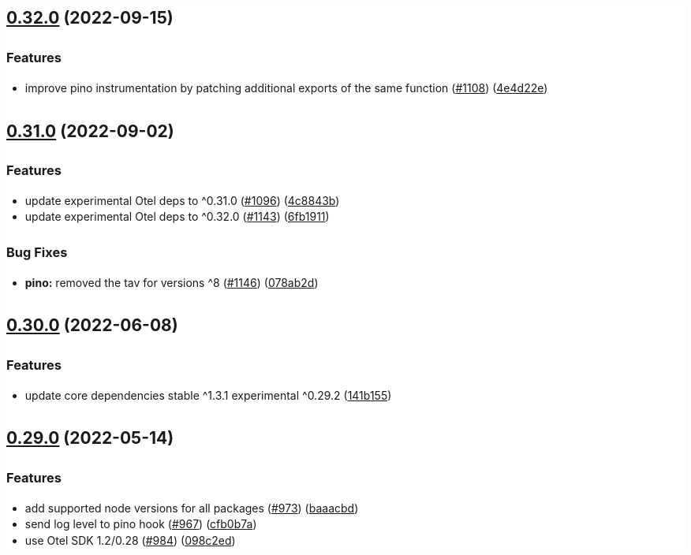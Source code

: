 ## [0.32.0](https://github.com/open-telemetry/opentelemetry-js-contrib/compare/instrumentation-pino-v0.31.0...instrumentation-pino-v0.32.0) (2022-09-15)


### Features

* improve pino instrumentation by patching additional exports of the same function ([#1108](https://github.com/open-telemetry/opentelemetry-js-contrib/issues/1108)) ([4e4d22e](https://github.com/open-telemetry/opentelemetry-js-contrib/commit/4e4d22eee0e480188b4458b5a859d7cf4b7743d8))

## [0.31.0](https://github.com/open-telemetry/opentelemetry-js-contrib/compare/instrumentation-pino-v0.30.0...instrumentation-pino-v0.31.0) (2022-09-02)


### Features

* update experimental Otel deps to ^0.31.0 ([#1096](https://github.com/open-telemetry/opentelemetry-js-contrib/issues/1096)) ([4c8843b](https://github.com/open-telemetry/opentelemetry-js-contrib/commit/4c8843be14896d1159a622c07eb3a049401ccba1))
* update experimental Otel deps to ^0.32.0 ([#1143](https://github.com/open-telemetry/opentelemetry-js-contrib/issues/1143)) ([6fb1911](https://github.com/open-telemetry/opentelemetry-js-contrib/commit/6fb191139aed2ca763300dcf9adb51121a88f97e))


### Bug Fixes

* **pino:** removed the tav for versions ^8 ([#1146](https://github.com/open-telemetry/opentelemetry-js-contrib/issues/1146)) ([078ab2d](https://github.com/open-telemetry/opentelemetry-js-contrib/commit/078ab2d3869452e48d9c6cd7d47ba8f66f2fb370))

## [0.30.0](https://github.com/open-telemetry/opentelemetry-js-contrib/compare/instrumentation-pino-v0.29.0...instrumentation-pino-v0.30.0) (2022-06-08)


### Features

* update core dependencies stable ^1.3.1 experimental ^0.29.2 ([141b155](https://github.com/open-telemetry/opentelemetry-js-contrib/commit/141b155e344980b51264e26b26c117b2113bcef6))

## [0.29.0](https://github.com/open-telemetry/opentelemetry-js-contrib/compare/instrumentation-pino-v0.28.1...instrumentation-pino-v0.29.0) (2022-05-14)


### Features

* add supported node versions for all packages ([#973](https://github.com/open-telemetry/opentelemetry-js-contrib/issues/973)) ([baaacbd](https://github.com/open-telemetry/opentelemetry-js-contrib/commit/baaacbdd35ca4baab0afae64647aa8c0380ee4b7))
* send log level to pino hook ([#967](https://github.com/open-telemetry/opentelemetry-js-contrib/issues/967)) ([cfb0b7a](https://github.com/open-telemetry/opentelemetry-js-contrib/commit/cfb0b7a4ffe508563e383b7a186d438186b5c518))
* use Otel SDK 1.2/0.28 ([#984](https://github.com/open-telemetry/opentelemetry-js-contrib/issues/984)) ([098c2ed](https://github.com/open-telemetry/opentelemetry-js-contrib/commit/098c2ed6f9c5ab7bd865685018c0777245aab3b7))
